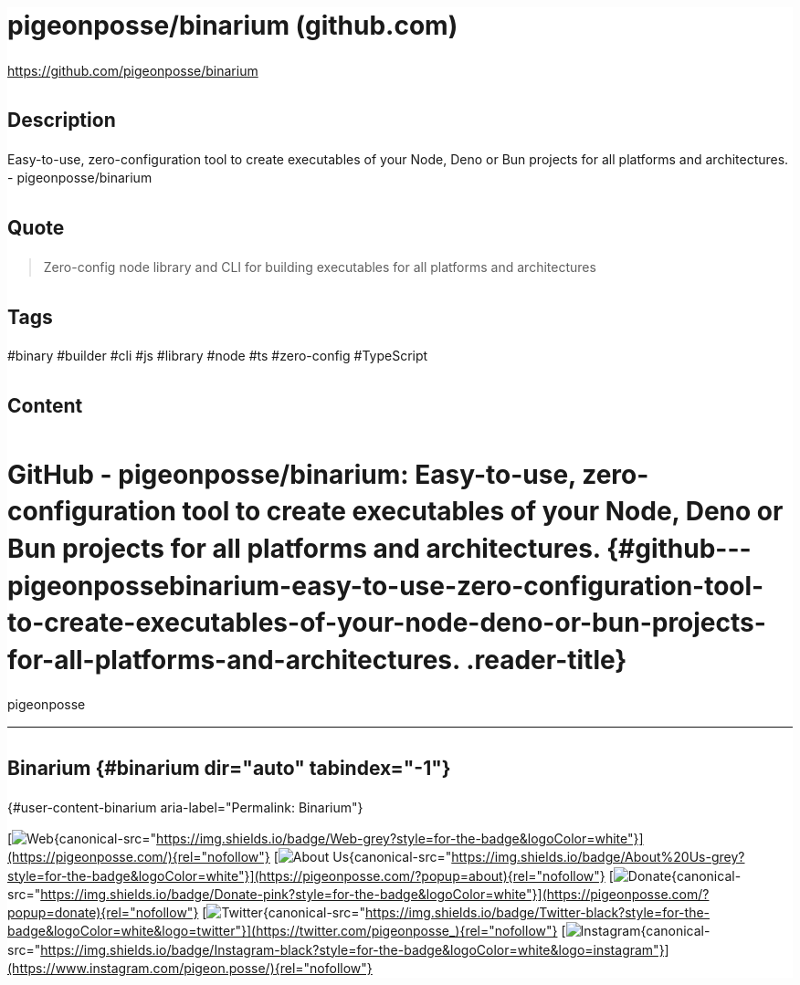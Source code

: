 # pigeonposse/binarium (github.com)

<https://github.com/pigeonposse/binarium>

## Description

Easy-to-use, zero-configuration tool to create executables of your Node, Deno or Bun projects for all platforms and architectures. - pigeonposse/binarium

## Quote

> Zero-config node library and CLI for building executables for all platforms and architectures

## Tags

#binary #builder #cli #js #library #node #ts #zero-config #TypeScript

## Content

# GitHub - pigeonposse/binarium: Easy-to-use, zero-configuration tool to create executables of your Node, Deno or Bun projects for all platforms and architectures. {#github---pigeonpossebinarium-easy-to-use-zero-configuration-tool-to-create-executables-of-your-node-deno-or-bun-projects-for-all-platforms-and-architectures. .reader-title}

pigeonposse

------------------------------------------------------------------------

## Binarium {#binarium dir="auto" tabindex="-1"}

[](#binarium){#user-content-binarium aria-label="Permalink: Binarium"}

[![Web](https://camo.githubusercontent.com/41d776d8b9b155e776551ca5f847320870b10a42f25288cd31e114db3e0e13a6/68747470733a2f2f696d672e736869656c64732e696f2f62616467652f5765622d677265793f7374796c653d666f722d7468652d6261646765266c6f676f436f6c6f723d7768697465){canonical-src="https://img.shields.io/badge/Web-grey?style=for-the-badge&logoColor=white"}](https://pigeonposse.com/){rel="nofollow"}
[![About Us](https://camo.githubusercontent.com/3a3d77065c7b256dfbf44e505d24646343bf7e1308e61adc3b61a0a3d81a5d93/68747470733a2f2f696d672e736869656c64732e696f2f62616467652f41626f757425323055732d677265793f7374796c653d666f722d7468652d6261646765266c6f676f436f6c6f723d7768697465){canonical-src="https://img.shields.io/badge/About%20Us-grey?style=for-the-badge&logoColor=white"}](https://pigeonposse.com/?popup=about){rel="nofollow"}
[![Donate](https://camo.githubusercontent.com/7873aa38703d162ceb1285a81626eaf86cfca9e34689422d5adc25b1a5cb3a21/68747470733a2f2f696d672e736869656c64732e696f2f62616467652f446f6e6174652d70696e6b3f7374796c653d666f722d7468652d6261646765266c6f676f436f6c6f723d7768697465){canonical-src="https://img.shields.io/badge/Donate-pink?style=for-the-badge&logoColor=white"}](https://pigeonposse.com/?popup=donate){rel="nofollow"}
[![Twitter](https://camo.githubusercontent.com/5a0f640c60f1957927396357d00ee7df62050fe8c4d9f99a9d9860b1b2771345/68747470733a2f2f696d672e736869656c64732e696f2f62616467652f547769747465722d626c61636b3f7374796c653d666f722d7468652d6261646765266c6f676f436f6c6f723d7768697465266c6f676f3d74776974746572){canonical-src="https://img.shields.io/badge/Twitter-black?style=for-the-badge&logoColor=white&logo=twitter"}](https://twitter.com/pigeonposse_){rel="nofollow"}
[![Instagram](https://camo.githubusercontent.com/e7051825df2e0df0cfcd3ad688f7d44972ae2fcd59c99bbd7d202e791f3a170b/68747470733a2f2f696d672e736869656c64732e696f2f62616467652f496e7374616772616d2d626c61636b3f7374796c653d666f722d7468652d6261646765266c6f676f436f6c6f723d7768697465266c6f676f3d696e7374616772616d){canonical-src="https://img.shields.io/badge/Instagram-black?style=for-the-badge&logoColor=white&logo=instagram"}](https://www.instagram.com/pigeon.posse/){rel="nofollow"}